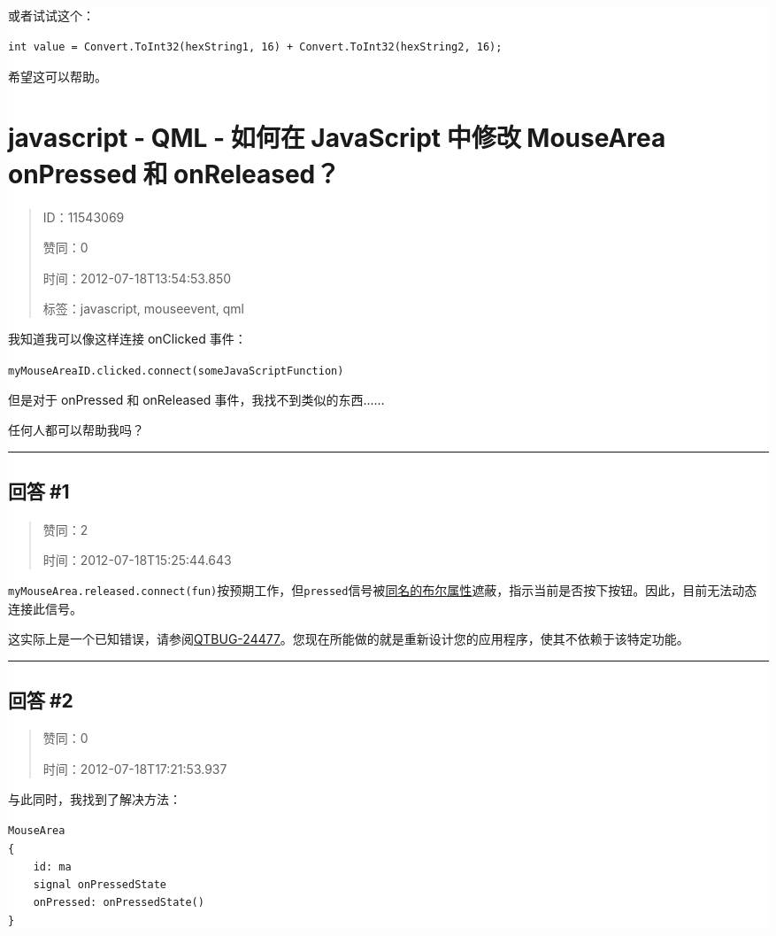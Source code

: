 或者试试这个：

```
int value = Convert.ToInt32(hexString1, 16) + Convert.ToInt32(hexString2, 16); 
```

希望这可以帮助。

# javascript - QML - 如何在 JavaScript 中修改 MouseArea onPressed 和 onReleased？

> ID：11543069
> 
> 赞同：0
> 
> 时间：2012-07-18T13:54:53.850
> 
> 标签：javascript, mouseevent, qml

我知道我可以像这样连接 onClicked 事件：

```
myMouseAreaID.clicked.connect(someJavaScriptFunction) 
```

但是对于 onPressed 和 onReleased 事件，我找不到类似的东西......

任何人都可以帮助我吗？

* * *

## 回答 #1

> 赞同：2
> 
> 时间：2012-07-18T15:25:44.643

`myMouseArea.released.connect(fun)`按预期工作，但`pressed`信号被[同名的布尔属性](http://qt-project.org/doc/qt-4.8/qml-mousearea.html#pressed-prop)遮蔽，指示当前是否按下按钮。因此，目前无法动态连接此信号。

这实际上是一个已知错误，请参阅[QTBUG-24477](https://bugreports.qt-project.org/browse/QTBUG-24477)。您现在所能做的就是重新设计您的应用程序，使其不依赖于该特定功能。

* * *

## 回答 #2

> 赞同：0
> 
> 时间：2012-07-18T17:21:53.937

与此同时，我找到了解决方法：

```
MouseArea
{
    id: ma
    signal onPressedState
    onPressed: onPressedState()
} 
```
